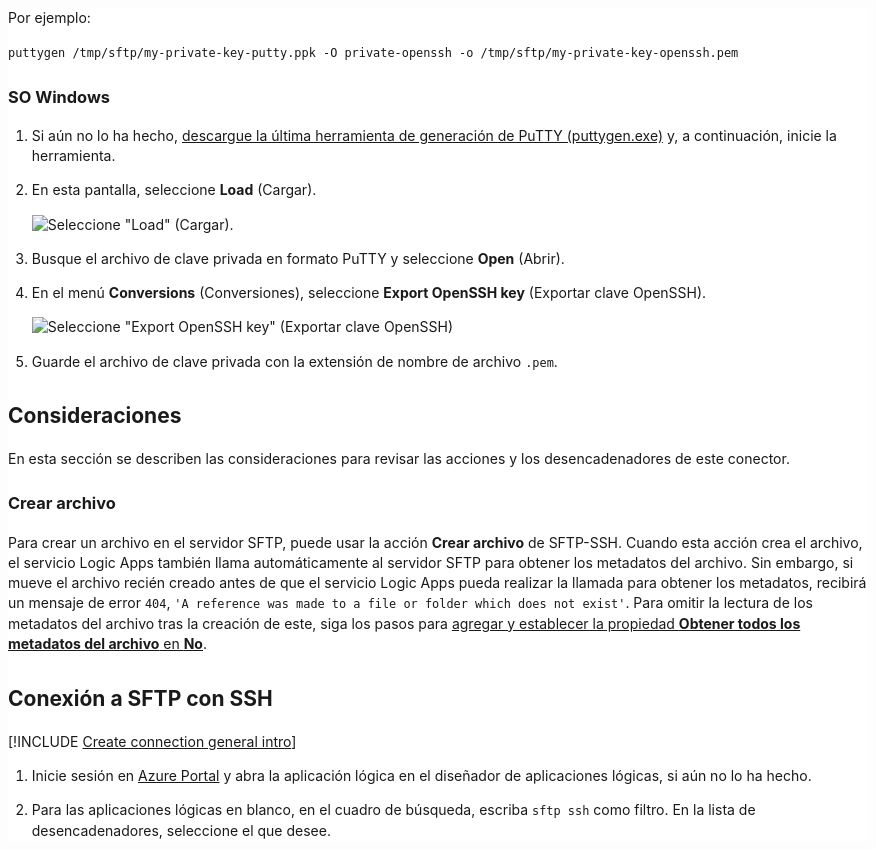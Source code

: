    Por ejemplo:

   `puttygen /tmp/sftp/my-private-key-putty.ppk -O private-openssh -o /tmp/sftp/my-private-key-openssh.pem`

### <a name="windows-os"></a>SO Windows

1. Si aún no lo ha hecho, [descargue la última herramienta de generación de PuTTY (puttygen.exe)](https://www.chiark.greenend.org.uk/~sgtatham/putty/latest.html) y, a continuación, inicie la herramienta.

1. En esta pantalla, seleccione **Load** (Cargar).

   ![Seleccione "Load" (Cargar).](./media/connectors-sftp-ssh/puttygen-load.png)

1. Busque el archivo de clave privada en formato PuTTY y seleccione **Open** (Abrir).

1. En el menú **Conversions** (Conversiones), seleccione **Export OpenSSH key** (Exportar clave OpenSSH).

   ![Seleccione "Export OpenSSH key" (Exportar clave OpenSSH)](./media/connectors-sftp-ssh/export-openssh-key.png)

1. Guarde el archivo de clave privada con la extensión de nombre de archivo `.pem`.

## <a name="considerations"></a>Consideraciones

En esta sección se describen las consideraciones para revisar las acciones y los desencadenadores de este conector.

<a name="create-file"></a>

### <a name="create-file"></a>Crear archivo

Para crear un archivo en el servidor SFTP, puede usar la acción **Crear archivo** de SFTP-SSH. Cuando esta acción crea el archivo, el servicio Logic Apps también llama automáticamente al servidor SFTP para obtener los metadatos del archivo. Sin embargo, si mueve el archivo recién creado antes de que el servicio Logic Apps pueda realizar la llamada para obtener los metadatos, recibirá un mensaje de error `404`, `'A reference was made to a file or folder which does not exist'`. Para omitir la lectura de los metadatos del archivo tras la creación de este, siga los pasos para [agregar y establecer la propiedad **Obtener todos los metadatos del archivo** en **No**](#file-does-not-exist).

<a name="connect"></a>

## <a name="connect-to-sftp-with-ssh"></a>Conexión a SFTP con SSH

[!INCLUDE [Create connection general intro](../../includes/connectors-create-connection-general-intro.md)]

1. Inicie sesión en [Azure Portal](https://portal.azure.com) y abra la aplicación lógica en el diseñador de aplicaciones lógicas, si aún no lo ha hecho.

1. Para las aplicaciones lógicas en blanco, en el cuadro de búsqueda, escriba `sftp ssh` como filtro. En la lista de desencadenadores, seleccione el que desee.
